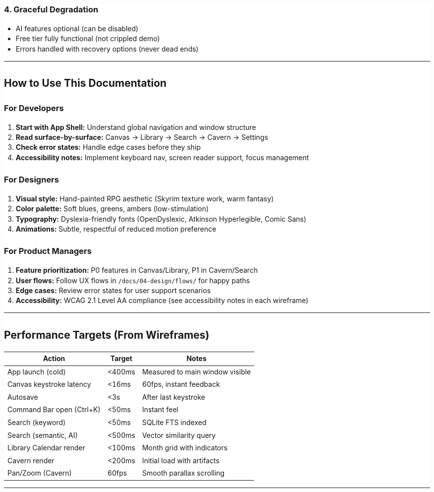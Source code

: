 ### 4. Graceful Degradation
- AI features optional (can be disabled)
- Free tier fully functional (not crippled demo)
- Errors handled with recovery options (never dead ends)

---

## How to Use This Documentation

### For Developers
1. **Start with App Shell:** Understand global navigation and window structure
2. **Read surface-by-surface:** Canvas → Library → Search → Cavern → Settings
3. **Check error states:** Handle edge cases before they ship
4. **Accessibility notes:** Implement keyboard nav, screen reader support, focus management

### For Designers
1. **Visual style:** Hand-painted RPG aesthetic (Skyrim texture work, warm fantasy)
2. **Color palette:** Soft blues, greens, ambers (low-stimulation)
3. **Typography:** Dyslexia-friendly fonts (OpenDyslexic, Atkinson Hyperlegible, Comic Sans)
4. **Animations:** Subtle, respectful of reduced motion preference

### For Product Managers
1. **Feature prioritization:** P0 features in Canvas/Library, P1 in Cavern/Search
2. **User flows:** Follow UX flows in `/docs/04-design/flows/` for happy paths
3. **Edge cases:** Review error states for user support scenarios
4. **Accessibility:** WCAG 2.1 Level AA compliance (see accessibility notes in each wireframe)

---

## Performance Targets (From Wireframes)

| Action | Target | Notes |
|--------|--------|-------|
| App launch (cold) | <400ms | Measured to main window visible |
| Canvas keystroke latency | <16ms | 60fps, instant feedback |
| Autosave | <3s | After last keystroke |
| Command Bar open (Ctrl+K) | <50ms | Instant feel |
| Search (keyword) | <50ms | SQLite FTS indexed |
| Search (semantic, AI) | <500ms | Vector similarity query |
| Library Calendar render | <100ms | Month grid with indicators |
| Cavern render | <200ms | Initial load with artifacts |
| Pan/Zoom (Cavern) | 60fps | Smooth parallax scrolling |

---